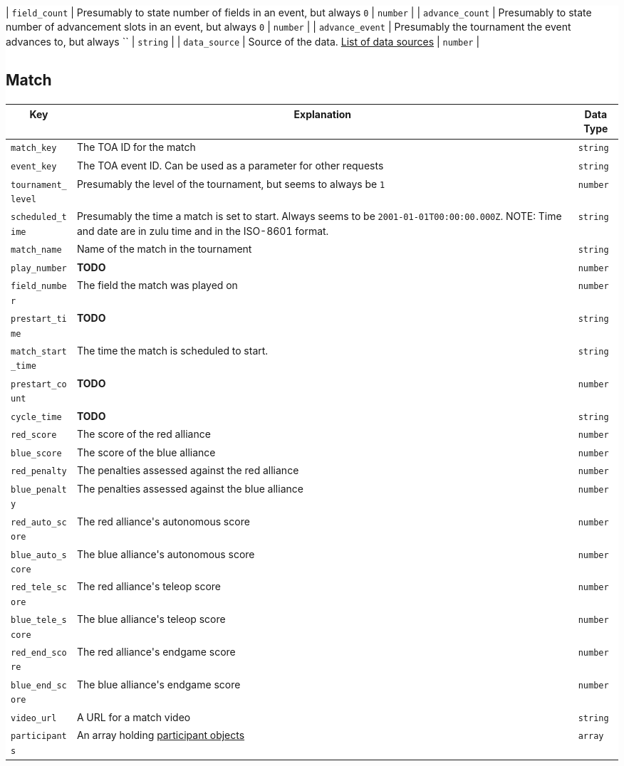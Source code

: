 | `field_count` | Presumably to state number of fields in an event, but always `0` | `number` |
| `advance_count` | Presumably to state number of advancement slots in an event, but always `0` | `number` |
| `advance_event` | Presumably the tournament the event advances to, but always `` | `string` |
| `data_source` | Source of the data. [List of data sources](/reference/api-models.html#data-sources) | `number` |

## Match

| Key | Explanation | Data Type |
| --- | --- | --- |
| `match_key` | The TOA ID for the match | `string` |
| `event_key` | The TOA event ID. Can be used as a parameter for other requests | `string` |
| `tournament_level` | Presumably the level of the tournament, but seems to always be `1` | `number` |
| `scheduled_time` | Presumably the time a match is set to start. Always seems to be `2001-01-01T00:00:00.000Z`. NOTE: Time and date are in zulu time and in the ISO-8601 format. | `string` |
| `match_name` | Name of the match in the tournament | `string` |
| `play_number` | **TODO** | `number` |
| `field_number` | The field the match was played on | `number` |
| `prestart_time` | **TODO** | `string` |
| `match_start_time` | The time the match is scheduled to start. | `string` |
| `prestart_count` | **TODO** | `number` |
| `cycle_time` | **TODO** | `string` |
| `red_score` | The score of the red alliance | `number` |
| `blue_score` | The score of the blue alliance | `number` |
| `red_penalty` | The penalties assessed against the red alliance | `number` |
| `blue_penalty` | The penalties assessed against the blue alliance | `number` |
| `red_auto_score` | The red alliance's autonomous score | `number` |
| `blue_auto_score` | The blue alliance's autonomous score | `number` |
| `red_tele_score` | The red alliance's teleop score | `number` |
| `blue_tele_score` | The blue alliance's teleop score | `number` |
| `red_end_score` | The red alliance's endgame score | `number` |
| `blue_end_score` | The blue alliance's endgame score | `number` |
| `video_url` | A URL for a match video | `string` |
| `participants` | An array holding [participant objects](#participant) | `array` |
